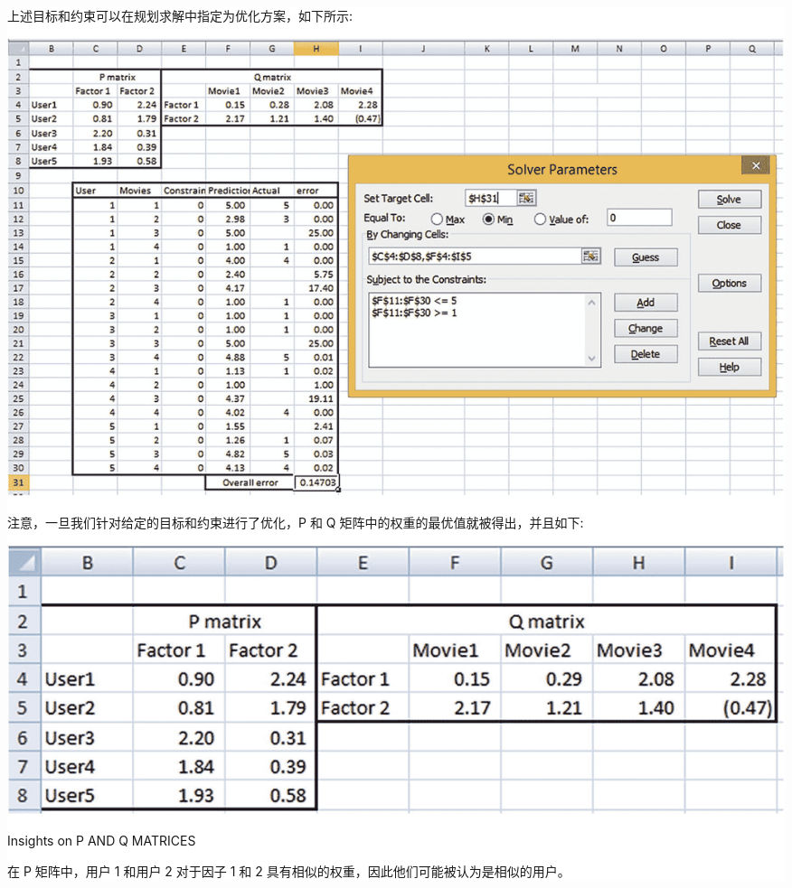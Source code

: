 上述目标和约束可以在规划求解中指定为优化方案，如下所示:

![A463052_1_En_13_Figo_HTML.jpg](img/A463052_1_En_13_Figo_HTML.jpg)

注意，一旦我们针对给定的目标和约束进行了优化，P 和 Q 矩阵中的权重的最优值就被得出，并且如下:

![A463052_1_En_13_Figp_HTML.jpg](img/A463052_1_En_13_Figp_HTML.jpg)

Insights on P AND Q MATRICES

在 P 矩阵中，用户 1 和用户 2 对于因子 1 和 2 具有相似的权重，因此他们可能被认为是相似的用户。
